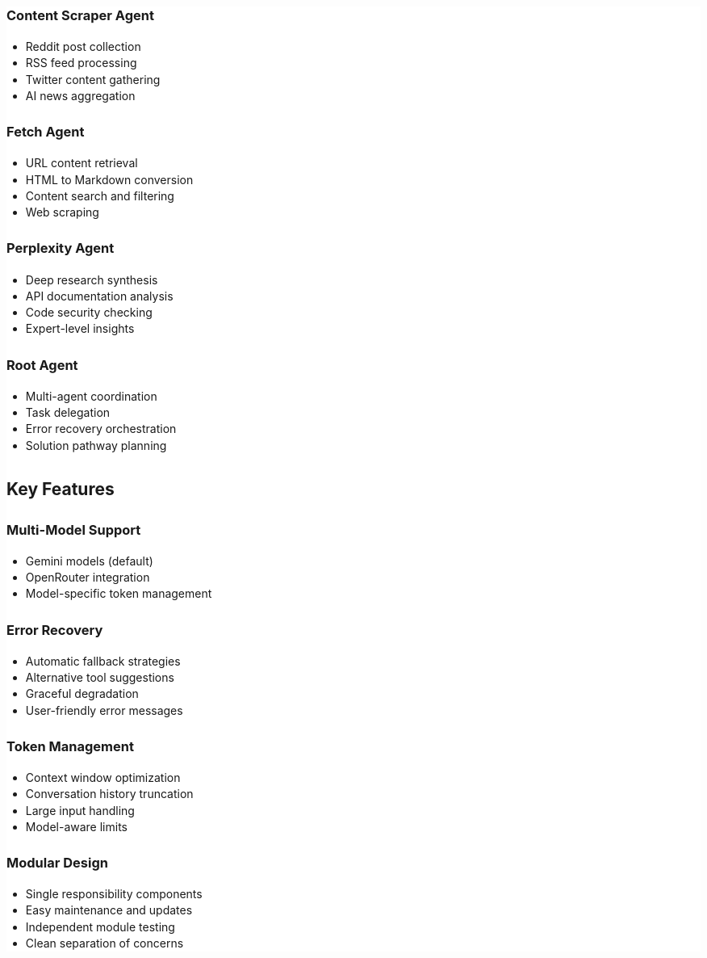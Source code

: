 ### Content Scraper Agent
- Reddit post collection
- RSS feed processing
- Twitter content gathering
- AI news aggregation

### Fetch Agent
- URL content retrieval
- HTML to Markdown conversion
- Content search and filtering
- Web scraping

### Perplexity Agent
- Deep research synthesis
- API documentation analysis
- Code security checking
- Expert-level insights

### Root Agent
- Multi-agent coordination
- Task delegation
- Error recovery orchestration
- Solution pathway planning

## Key Features

### Multi-Model Support
- Gemini models (default)
- OpenRouter integration
- Model-specific token management

### Error Recovery
- Automatic fallback strategies
- Alternative tool suggestions
- Graceful degradation
- User-friendly error messages

### Token Management
- Context window optimization
- Conversation history truncation
- Large input handling
- Model-aware limits

### Modular Design
- Single responsibility components
- Easy maintenance and updates
- Independent module testing
- Clean separation of concerns
